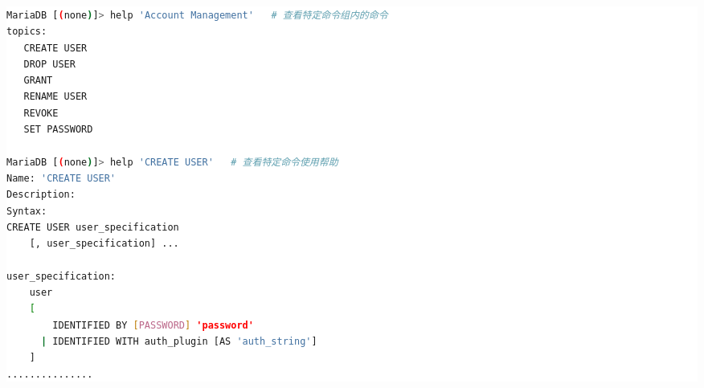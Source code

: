 ```bash
MariaDB [(none)]> help 'Account Management'   # 查看特定命令组内的命令
topics:
   CREATE USER
   DROP USER
   GRANT
   RENAME USER
   REVOKE
   SET PASSWORD

MariaDB [(none)]> help 'CREATE USER'   # 查看特定命令使用帮助
Name: 'CREATE USER'
Description:
Syntax:
CREATE USER user_specification
    [, user_specification] ...

user_specification:
    user
    [
        IDENTIFIED BY [PASSWORD] 'password'
      | IDENTIFIED WITH auth_plugin [AS 'auth_string']
    ]
...............
```
